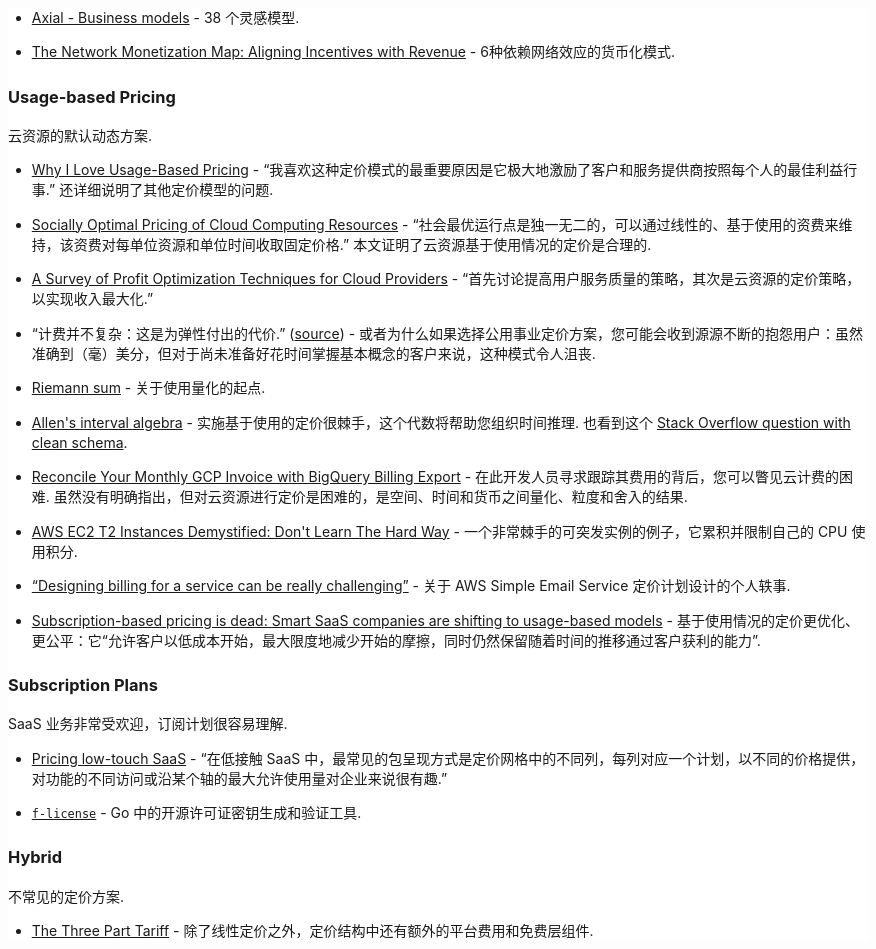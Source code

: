 - [Axial - Business models](https://axial.substack.com/p/axial-business-models) - 38 个灵感模型.

- [The Network Monetization Map: Aligning Incentives with Revenue](https://medium.com/breadcrumb/the-network-monetization-map-aligning-incentives-with-revenue-b73c362d1ad5) - 6种依赖网络效应的货币化模式.

### Usage-based Pricing

云资源的默认动态方案.

- [Why I Love Usage-Based Pricing](https://www.rdegges.com/2020/the-only-type-of-api-services-ill-use/)  - “我喜欢这种定价模式的最重要原因是它极大地激励了客户和服务提供商按照每个人的最佳利益行事.” 还详细说明了其他定价模型的问题.

- [Socially Optimal Pricing of Cloud Computing Resources](https://webee.technion.ac.il/people/shimkin/PAPERS/Menache-CloudPricing-Conf2011.pdf)  - “社会最优运行点是独一无二的，可以通过线性的、基于使用的资费来维持，该资费对每单位资源和单位时间收取固定价格.” 本文证明了云资源基于使用情况的定价是合理的.

- [A Survey of Profit Optimization Techniques for Cloud Providers](https://dl.acm.org/doi/fullHtml/10.1145/3376917) - “首先讨论提高用户服务质量的策略，其次是云资源的定价策略，以实现收入最大化.”

 - “计费并不复杂：这是为弹性付出的代价.”  ([source](https://twitter.com/kdeldycke/status/1214160678363246592)) - 或者为什么如果选择公用事业定价方案，您可能会收到源源不断的抱怨用户：虽然准确到（毫）美分，但对于尚未准备好花时间掌握基本概念的客户来说，这种模式令人沮丧.

- [Riemann sum](https://en.wikipedia.org/wiki/Riemann_sum) - 关于使用量化的起点.

- [Allen's interval algebra](https://en.wikipedia.org/wiki/Allen%27s_interval_algebra)  - 实施基于使用的定价很棘手，这个代数将帮助您组织时间推理. 也看到这个 [Stack Overflow question with clean schema](https://stackoverflow.com/questions/12069082/allens-interval-algebra-operations-in-sql?rq=1).

- [Reconcile Your Monthly GCP Invoice with BigQuery Billing Export](https://medium.com/@lukwam/reconcile-your-monthly-gcp-invoice-with-bigquery-billing-export-b36ae0c961e)  - 在此开发人员寻求跟踪其费用的背后，您可以瞥见云计费的困难. 虽然没有明确指出，但对云资源进行定价是困难的，是空间、时间和货币之间量化、粒度和舍入的结果.

- [AWS EC2 T2 Instances Demystified: Don't Learn The Hard Way](https://roberttisdale.com/aws-ec2-t2-instances-demystified-dont-learn-hard-way/) - 一个非常棘手的可突发实例的例子，它累积并限制自己的 CPU 使用积分.

- [“Designing billing for a service can be really challenging”](https://news.ycombinator.com/item?id=23536919) - 关于 AWS Simple Email Service 定价计划设计的个人轶事.

- [Subscription-based pricing is dead: Smart SaaS companies are shifting to usage-based models](https://techcrunch.com/2021/01/29/subscription-based-pricing-is-dead-smart-saas-companies-are-shifting-to-usage-based-models/) - 基于使用情况的定价更优化、更公平：它“允许客户以低成本开始，最大限度地减少开始的摩擦，同时仍然保留随着时间的推移通过客户获利的能力”.

### Subscription Plans

SaaS 业务非常受欢迎，订阅计划很容易理解.

- [Pricing low-touch SaaS](https://stripe.com/en-in/atlas/guides/saas-pricing) - “在低接触 SaaS 中，最常见的包呈现方式是定价网格中的不同列，每列对应一个计划，以不同的价格提供，对功能的不同访问或沿某个轴的最大允许使用量对企业来说很有趣.”

- [`f-license`](https://github.com/furkansenharputlu/f-license) - Go 中的开源许可证密钥生成和验证工具.

### Hybrid

不常见的定价方案.

- [The Three Part Tariff](https://tomtunguz.com/three-part-tariffs/) - 除了线性定价之外，定价结构中还有额外的平台费用和免费层组件.
